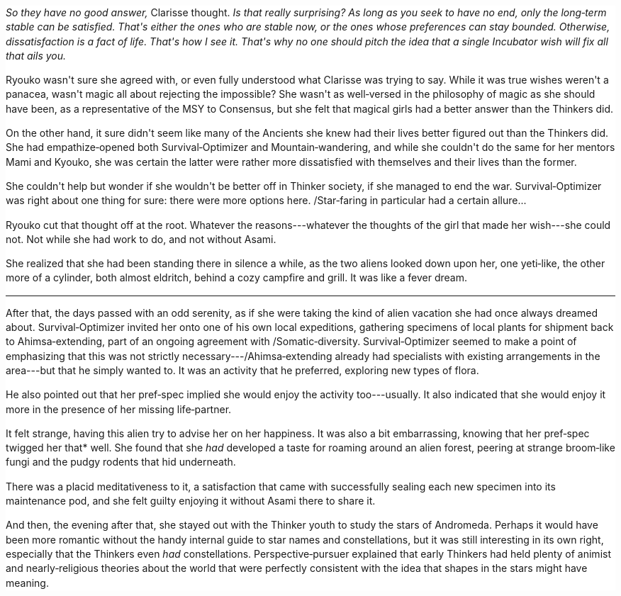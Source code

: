 *So they have no good answer,* Clarisse thought. *Is that really surprising? As long as you seek to have no end, only the long‐term stable can be satisfied. That\'s either the ones who are stable now, or the ones whose preferences can stay bounded. Otherwise, dissatisfaction is a fact of life. That\'s how I see it. That\'s why no one should pitch the idea that a single Incubator wish will fix all that ails you.*

Ryouko wasn\'t sure she agreed with, or even fully understood what Clarisse was trying to say. While it was true wishes weren\'t a panacea, wasn\'t magic all about rejecting the impossible? She wasn\'t as well‐versed in the philosophy of magic as she should have been, as a representative of the MSY to Consensus, but she felt that magical girls had a better answer than the Thinkers did.

On the other hand, it sure didn\'t seem like many of the Ancients she knew had their lives better figured out than the Thinkers did. She had empathize‐opened both Survival‐Optimizer and Mountain‐wandering, and while she couldn\'t do the same for her mentors Mami and Kyouko, she was certain the latter were rather more dissatisfied with themselves and their lives than the former.

She couldn\'t help but wonder if she wouldn\'t be better off in Thinker society, if she managed to end the war. Survival‐Optimizer was right about one thing for sure: there were more options here. /Star‐faring in particular had a certain allure...

Ryouko cut that thought off at the root. Whatever the reasons---whatever the thoughts of the girl that made her wish---she could not. Not while she had work to do, and not without Asami.

She realized that she had been standing there in silence a while, as the two aliens looked down upon her, one yeti‐like, the other more of a cylinder, both almost eldritch, behind a cozy campfire and grill. It was like a fever dream.

------------------------------------------------------------------------

After that, the days passed with an odd serenity, as if she were taking the kind of alien vacation she had once always dreamed about. Survival‐Optimizer invited her onto one of his own local expeditions, gathering specimens of local plants for shipment back to Ahimsa‐extending, part of an ongoing agreement with /Somatic‐diversity. Survival‐Optimizer seemed to make a point of emphasizing that this was not strictly necessary---/Ahimsa‐extending already had specialists with existing arrangements in the area---but that he simply wanted to. It was an activity that he preferred, exploring new types of flora.

He also pointed out that her pref‐spec implied she would enjoy the activity too---usually. It also indicated that she would enjoy it more in the presence of her missing life‐partner.

It felt strange, having this alien try to advise her on her happiness. It was also a bit embarrassing, knowing that her pref‐spec twigged her that* well. She found that she *had* developed a taste for roaming around an alien forest, peering at strange broom‐like fungi and the pudgy rodents that hid underneath.

There was a placid meditativeness to it, a satisfaction that came with successfully sealing each new specimen into its maintenance pod, and she felt guilty enjoying it without Asami there to share it.

And then, the evening after that, she stayed out with the Thinker youth to study the stars of Andromeda. Perhaps it would have been more romantic without the handy internal guide to star names and constellations, but it was still interesting in its own right, especially that the Thinkers even *had* constellations. Perspective‐pursuer explained that early Thinkers had held plenty of animist and nearly‐religious theories about the world that were perfectly consistent with the idea that shapes in the stars might have meaning.
